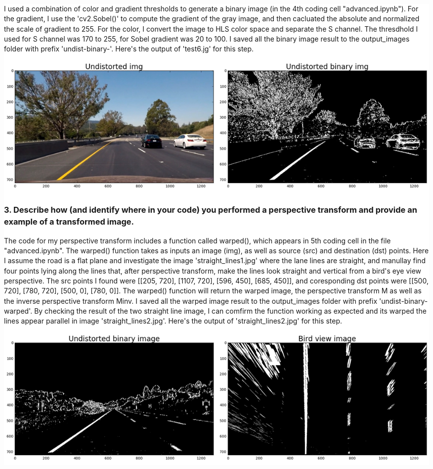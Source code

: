 I used a combination of color and gradient thresholds to generate a binary image (in the 4th coding cell "advanced.ipynb"). For the gradient, I use the 'cv2.Sobel()' to compute the gradient of the gray image, and then cacluated the absolute and normalized the scale of gradient to 255. For the color, I convert the image to HLS color space and separate the S channel. The thresdhold I used for S channel was 170 to 255, for Sobel gradient was 20 to 100. I saved all the binary image result to the output_images folder with prefix 'undist-binary-'. Here's the output of 'test6.jg' for this step.





![png](output_7_0.png)


### 3. Describe how (and identify where in your code) you performed a perspective transform and provide an example of a transformed image.

The code for my perspective transform includes a function called warped(), which appears in 5th coding cell in the file "advanced.ipynb". The warped() function takes as inputs an image (img), as well as source (src) and destination (dst) points. Here I assume the road is a flat plane and investigate the image 'straight_lines1.jpg' where the lane lines are straight, and manullay find four points lying along the lines that, after perspective transform, make the lines look straight and vertical from a bird's eye view perspective. The src points I found were [[205, 720], [1107, 720], [596, 450], [685, 450]], and coresponding dst points were [[500, 720], [780, 720], [500, 0], [780, 0]]. The warped() function will return the warped image, the perspective transform M as well as the inverse perspective transform Minv. I saved all the warped image result to the output_images folder with prefix 'undist-binary-warped'. By checking the result of the two straight line image, I can comfirm the function working as expected and its warped the lines appear parallel in image 'straight_lines2.jpg'. Here's the output of 'straight_lines2.jpg' for this step.





![png](output_9_0.png)
